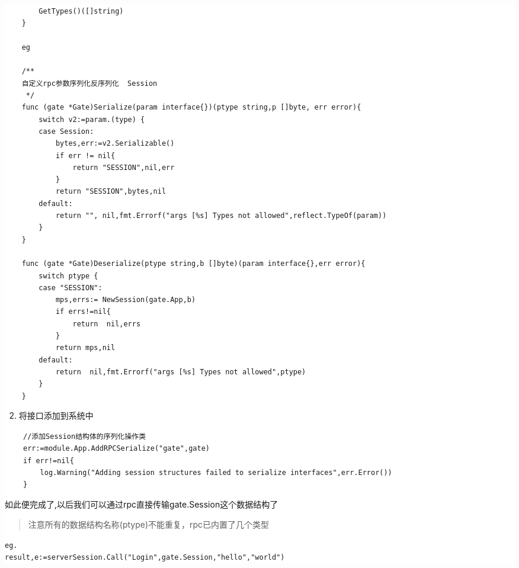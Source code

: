			GetTypes()([]string)
		}

		eg

		/**
		自定义rpc参数序列化反序列化  Session
		 */
		func (gate *Gate)Serialize(param interface{})(ptype string,p []byte, err error){
			switch v2:=param.(type) {
			case Session:
				bytes,err:=v2.Serializable()
				if err != nil{
					return "SESSION",nil,err
				}
				return "SESSION",bytes,nil
			default:
				return "", nil,fmt.Errorf("args [%s] Types not allowed",reflect.TypeOf(param))
			}
		}

		func (gate *Gate)Deserialize(ptype string,b []byte)(param interface{},err error){
			switch ptype {
			case "SESSION":
				mps,errs:= NewSession(gate.App,b)
				if errs!=nil{
					return	nil,errs
				}
				return mps,nil
			default:
				return	nil,fmt.Errorf("args [%s] Types not allowed",ptype)
			}
		}

2. 将接口添加到系统中

		//添加Session结构体的序列化操作类
		err:=module.App.AddRPCSerialize("gate",gate)
		if err!=nil{
			log.Warning("Adding session structures failed to serialize interfaces",err.Error())
		}

如此便完成了,以后我们可以通过rpc直接传输gate.Session这个数据结构了
> 注意所有的数据结构名称(ptype)不能重复，rpc已内置了几个类型

	eg.
	result,e:=serverSession.Call("Login",gate.Session,"hello","world")